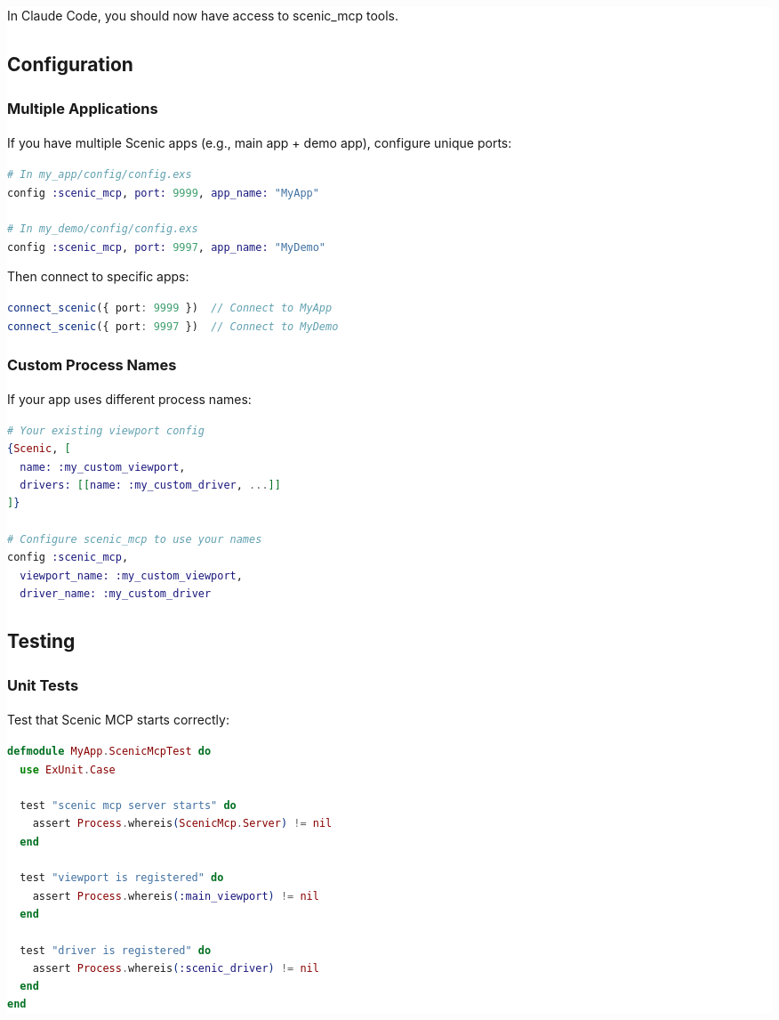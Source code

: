 In Claude Code, you should now have access to scenic_mcp tools.

## Configuration

### Multiple Applications

If you have multiple Scenic apps (e.g., main app + demo app), configure unique ports:

```elixir
# In my_app/config/config.exs
config :scenic_mcp, port: 9999, app_name: "MyApp"

# In my_demo/config/config.exs
config :scenic_mcp, port: 9997, app_name: "MyDemo"
```

Then connect to specific apps:

```typescript
connect_scenic({ port: 9999 })  // Connect to MyApp
connect_scenic({ port: 9997 })  // Connect to MyDemo
```

### Custom Process Names

If your app uses different process names:

```elixir
# Your existing viewport config
{Scenic, [
  name: :my_custom_viewport,
  drivers: [[name: :my_custom_driver, ...]]
]}

# Configure scenic_mcp to use your names
config :scenic_mcp,
  viewport_name: :my_custom_viewport,
  driver_name: :my_custom_driver
```

## Testing

### Unit Tests

Test that Scenic MCP starts correctly:

```elixir
defmodule MyApp.ScenicMcpTest do
  use ExUnit.Case

  test "scenic mcp server starts" do
    assert Process.whereis(ScenicMcp.Server) != nil
  end

  test "viewport is registered" do
    assert Process.whereis(:main_viewport) != nil
  end

  test "driver is registered" do
    assert Process.whereis(:scenic_driver) != nil
  end
end
```
